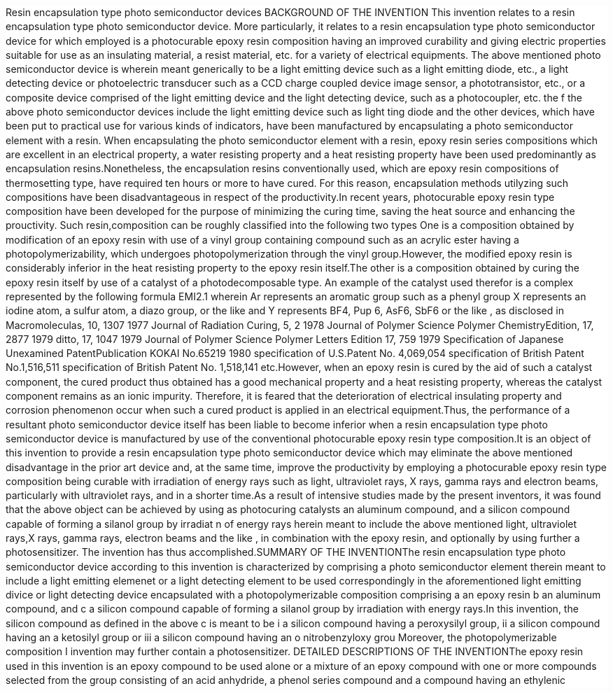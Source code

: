Resin encapsulation type photo semiconductor devices BACKGROUND OF THE INVENTION This invention relates to a resin encapsulation type photo semiconductor device. More particularly, it relates to a resin encapsulation type photo semiconductor device for which employed is a photocurable epoxy resin composition having an improved curability and giving electric properties suitable for use as an insulating material, a resist material, etc. for a variety of electrical equipments. The above mentioned photo semiconductor device is wherein meant generically to be a light emitting device such as a light emitting diode, etc., a light detecting device or photoelectric transducer such as a CCD charge coupled device image sensor, a phototransistor, etc., or a composite device comprised of the light emitting device and the light detecting device, such as a photocoupler, etc. the f the above photo semiconductor devices include the light emitting device such as light ting diode and the other devices, which have been put to practical use for various kinds of indicators, have been manufactured by encapsulating a photo semiconductor element with a resin. When encapsulating the photo semiconductor element with a resin, epoxy resin series compositions which are excellent in an electrical property, a water resisting property and a heat resisting property have been used predominantly as encapsulation resins.Nonetheless, the encapsulation resins conventionally used, which are epoxy resin compositions of thermosetting type, have required ten hours or more to have cured. For this reason, encapsulation methods utilyzing such compositions have been disadvantageous in respect of the productivity.In recent years, photocurable epoxy resin type composition have been developed for the purpose of minimizing the curing time, saving the heat source and enhancing the prouctivity. Such resin,composition can be roughly classified into the following two types One is a composition obtained by modification of an epoxy resin with use of a vinyl group containing compound such as an acrylic ester having a photopolymerizability, which undergoes photopolymerization through the vinyl group.However, the modified epoxy resin is considerably inferior in the heat resisting property to the epoxy resin itself.The other is a composition obtained by curing the epoxy resin itself by use of a catalyst of a photodecomposable type. An example of the catalyst used therefor is a complex represented by the following formula EMI2.1 wherein Ar represents an aromatic group such as a phenyl group X represents an iodine atom, a sulfur atom, a diazo group, or the like and Y represents BF4, Pup 6, AsF6, SbF6 or the like , as disclosed in Macromoleculas, 10, 1307 1977 Journal of Radiation Curing, 5, 2 1978 Journal of Polymer Science Polymer ChemistryEdition, 17, 2877 1979 ditto, 17, 1047 1979 Journal of Polymer Science Polymer Letters Edition 17, 759 1979 Specification of Japanese Unexamined PatentPublication KOKAI No.65219 1980 specification of U.S.Patent No. 4,069,054 specification of British Patent No.1,516,511 specification of British Patent No. 1,518,141 etc.However, when an epoxy resin is cured by the aid of such a catalyst component, the cured product thus obtained has a good mechanical property and a heat resisting property, whereas the catalyst component remains as an ionic impurity. Therefore, it is feared that the deterioration of electrical insulating property and corrosion phenomenon occur when such a cured product is applied in an electrical equipment.Thus, the performance of a resultant photo semiconductor device itself has been liable to become inferior when a resin encapsulation type photo semiconductor device is manufactured by use of the conventional photocurable epoxy resin type composition.It is an object of this invention to provide a resin encapsulation type photo semiconductor device which may eliminate the above mentioned disadvantage in the prior art device and, at the same time, improve the productivity by employing a photocurable epoxy resin type composition being curable with irradiation of energy rays such as light, ultraviolet rays, X rays, gamma rays and electron beams, particularly with ultraviolet rays, and in a shorter time.As a result of intensive studies made by the present inventors, it was found that the above object can be achieved by using as photocuring catalysts an aluminum compound, and a silicon compound capable of forming a silanol group by irradiat n of energy rays herein meant to include the above mentioned light, ultraviolet rays,X rays, gamma rays, electron beams and the like , in combination with the epoxy resin, and optionally by using further a photosensitizer. The invention has thus accomplished.SUMMARY OF THE INVENTIONThe resin encapsulation type photo semiconductor device according to this invention is characterized by comprising a photo semiconductor element therein meant to include a light emitting elemenet or a light detecting element to be used correspondingly in the aforementioned light emitting divice or light detecting device encapsulated with a photopolymerizable composition comprising a an epoxy resin b an aluminum compound, and c a silicon compound capable of forming a silanol group by irradiation with energy rays.In this invention, the silicon compound as defined in the above c is meant to be i a silicon compound having a peroxysilyl group, ii a silicon compound having an a ketosilyl group or iii a silicon compound having an o nitrobenzyloxy grou Moreover, the photopolymerizable composition I invention may further contain a photosensitizer. DETAILED DESCRIPTIONS OF THE INVENTIONThe epoxy resin used in this invention is an epoxy compound to be used alone or a mixture of an epoxy compound with one or more compounds selected from the group consisting of an acid anhydride, a phenol series compound and a compound having an ethylenic